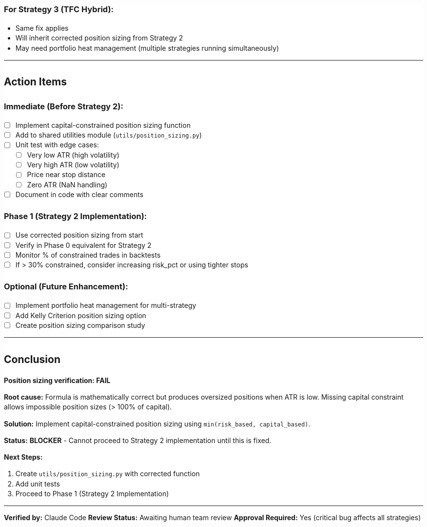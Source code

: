 ### For Strategy 3 (TFC Hybrid):
- Same fix applies
- Will inherit corrected position sizing from Strategy 2
- May need portfolio heat management (multiple strategies running simultaneously)

---

## Action Items

### Immediate (Before Strategy 2):
- [ ] Implement capital-constrained position sizing function
- [ ] Add to shared utilities module (`utils/position_sizing.py`)
- [ ] Unit test with edge cases:
  - [ ] Very low ATR (high volatility)
  - [ ] Very high ATR (low volatility)
  - [ ] Price near stop distance
  - [ ] Zero ATR (NaN handling)
- [ ] Document in code with clear comments

### Phase 1 (Strategy 2 Implementation):
- [ ] Use corrected position sizing from start
- [ ] Verify in Phase 0 equivalent for Strategy 2
- [ ] Monitor % of constrained trades in backtests
- [ ] If > 30% constrained, consider increasing risk_pct or using tighter stops

### Optional (Future Enhancement):
- [ ] Implement portfolio heat management for multi-strategy
- [ ] Add Kelly Criterion position sizing option
- [ ] Create position sizing comparison study

---

## Conclusion

**Position sizing verification: FAIL**

**Root cause:** Formula is mathematically correct but produces oversized positions when ATR is low. Missing capital constraint allows impossible position sizes (> 100% of capital).

**Solution:** Implement capital-constrained position sizing using `min(risk_based, capital_based)`.

**Status:** **BLOCKER** - Cannot proceed to Strategy 2 implementation until this is fixed.

**Next Steps:**
1. Create `utils/position_sizing.py` with corrected function
2. Add unit tests
3. Proceed to Phase 1 (Strategy 2 Implementation)

---

**Verified by:** Claude Code
**Review Status:** Awaiting human team review
**Approval Required:** Yes (critical bug affects all strategies)
